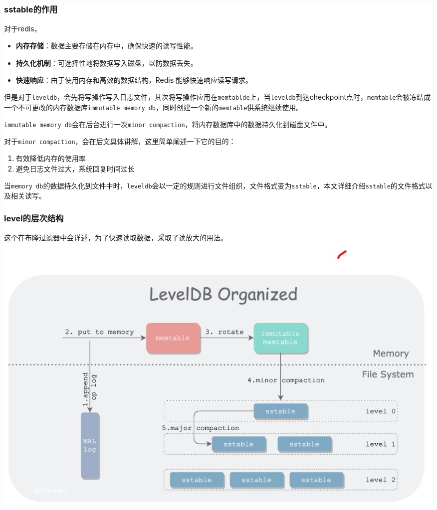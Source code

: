 ### sstable的作用

对于redis，

- **内存存储**：数据主要存储在内存中，确保快速的读写性能。

- **持久化机制**：可选择性地将数据写入磁盘，以防数据丢失。

- **快速响应**：由于使用内存和高效的数据结构，Redis 能够快速响应读写请求。

但是对于`leveldb`，会先将写操作写入日志文件，其次将写操作应用在`memtablde`上，当`leveldb`到达checkpoint点时，`memtable`会被冻结成一个不可更改的内存数据库`immutable memory db`，同时创建一个新的`memtable`供系统继续使用。

`immutable memory db`会在后台进行一次`minor compaction`，将内存数据库中的数据持久化到磁盘文件中。

对于`minor compaction`，会在后文具体讲解，这里简单阐述一下它的目的：

1. 有效降低内存的使用率
2. 避免日志文件过大，系统回复时间过长

当`memory db`的数据持久化到文件中时，`leveldb`会以一定的规则进行文件组织，文件格式变为`sstable`，本文详细介绍`sstable`的文件格式以及相关读写。



### level的层次结构

这个在布隆过滤器中会详述，为了快速读取数据，采取了读放大的用法。

![7](images/7.jpg)

